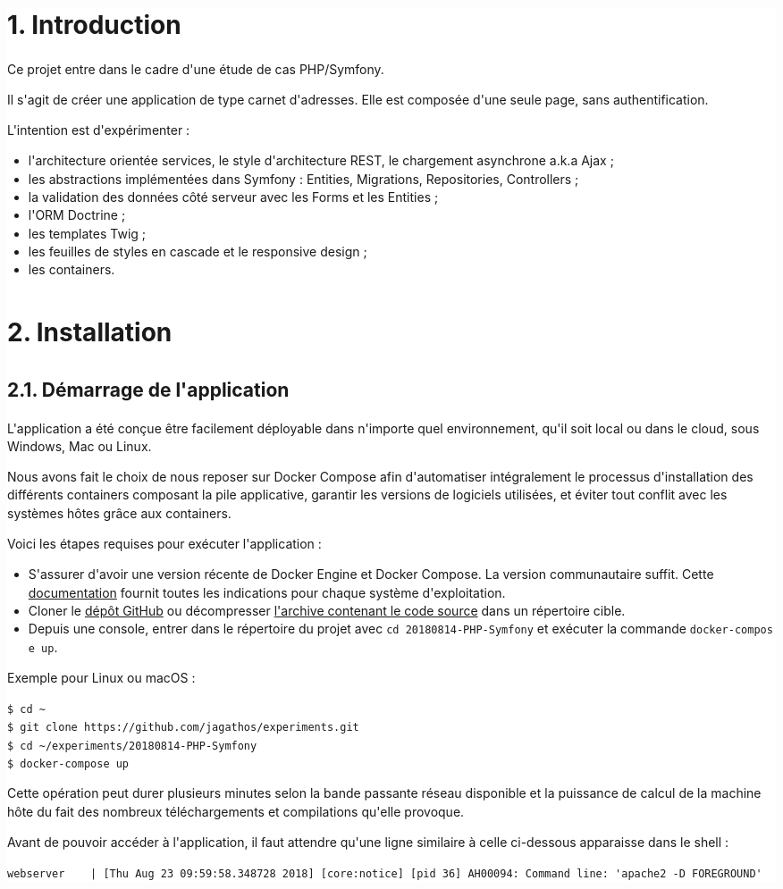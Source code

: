 # 1. Introduction

Ce projet entre dans le cadre d'une étude de cas PHP/Symfony.

Il s'agit de créer une application de type carnet d'adresses.
Elle est composée d'une seule page, sans authentification.

L'intention est d'expérimenter :
- l'architecture orientée services, le style d'architecture REST, le chargement asynchrone a.k.a Ajax ;
- les abstractions implémentées dans Symfony : Entities, Migrations, Repositories, Controllers ;
- la validation des données côté serveur avec les Forms et les Entities ;
- l'ORM Doctrine ;
- les templates Twig ;
- les feuilles de styles en cascade et le responsive design ;
- les containers.

# 2. Installation

## 2.1. Démarrage de l'application

L'application a été conçue être facilement déployable dans n'importe quel environnement, qu'il soit local ou dans le cloud, sous Windows, Mac ou Linux.

Nous avons fait le choix de nous reposer sur Docker Compose afin d'automatiser intégralement le processus d'installation des différents containers composant la pile applicative, garantir les versions de logiciels utilisées, et éviter tout conflit avec les systèmes hôtes grâce aux containers.

Voici les étapes requises pour exécuter l'application :
- S'assurer d'avoir une version récente de Docker Engine et Docker Compose. La version communautaire suffit. Cette [documentation](https://docs.docker.com/compose/install/#install-compose) fournit toutes les indications pour chaque système d'exploitation.
- Cloner le [dépôt GitHub](https://github.com/jagathos/experiments.git) ou décompresser [l'archive contenant le code source](https://github.com/jagathos/experiments/archive/master.zip) dans un répertoire cible.
- Depuis une console, entrer dans le répertoire du projet avec `cd 20180814-PHP-Symfony` et exécuter la commande `docker-compose up`.

Exemple pour Linux ou macOS :
```
$ cd ~
$ git clone https://github.com/jagathos/experiments.git
$ cd ~/experiments/20180814-PHP-Symfony
$ docker-compose up
```
Cette opération peut durer plusieurs minutes selon la bande passante réseau disponible et la puissance de calcul de la machine hôte du fait des nombreux téléchargements et compilations qu'elle provoque.

Avant de pouvoir accéder à l'application, il faut attendre qu'une ligne similaire à celle ci-dessous apparaisse dans le shell :
```
webserver    | [Thu Aug 23 09:59:58.348728 2018] [core:notice] [pid 36] AH00094: Command line: 'apache2 -D FOREGROUND'
```
